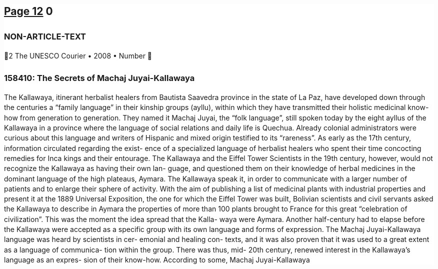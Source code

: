 ## [Page 12](https://demo.humlab.umu.se/courier/158378eng.pdf#page=12) 0

### NON-ARTICLE-TEXT

2 The UNESCO Courier • 2008 • Number 


### 158410: The Secrets of Machaj Juyai-Kallawaya

The Kallawaya, itinerant herbalist healers from 
Bautista Saavedra province in the state of La Paz, 
have developed down through the centuries a “family 
language” in their kinship groups (ayllu), within 
which they have transmitted their holistic medicinal 
know-how from generation to generation. They 
named it Machaj Juyai, the “folk language”, still 
spoken today by the eight ayllus of the Kallawaya in 
a province where the language of social relations and 
daily life is Quechua. 
Already colonial administrators were curious about 
this language and writers of Hispanic and mixed 
origin testified to its “rareness”. As early as the 17th 
century, information circulated regarding the exist-
ence of a specialized language of herbalist healers 
who spent their time concocting remedies for Inca 
kings and their entourage.
The Kallawaya and the Eiffel 
Tower
Scientists in the 19th century, however, would not 
recognize the Kallawaya as having their own lan-
guage, and questioned them on their knowledge of 
herbal medicines in the dominant language of the 
high plateaus, Aymara. The Kallawaya speak it, in 
order to communicate with a larger number of 
patients and to enlarge their sphere of activity. 
With the aim of publishing a list of medicinal 
plants with industrial properties and present it at 
the 1889 Universal Exposition, the one for which the 
Eiffel Tower was built, Bolivian scientists and civil 
servants asked the Kallawaya to describe in Aymara 
the properties of more than 100 plants brought to 
France for this great “celebration of civilization”. 
This was the moment the idea spread that the Kalla-
waya were Aymara. 
Another half-century had to elapse before the 
Kallawaya were accepted as a specific group with its 
own language and forms of expression. The Machaj 
Juyai-Kallawaya language was 
heard by scientists in cer-
emonial and healing con-
texts, and it was also 
proven that it was used 
to a great extent as a 
language of communica-
tion within the group. 
There was thus, mid-
20th century, renewed 
interest in the Kallawaya’s 
language as an expres-
sion of their know-how. 
According to some, 
Machaj Juyai-Kallawaya 